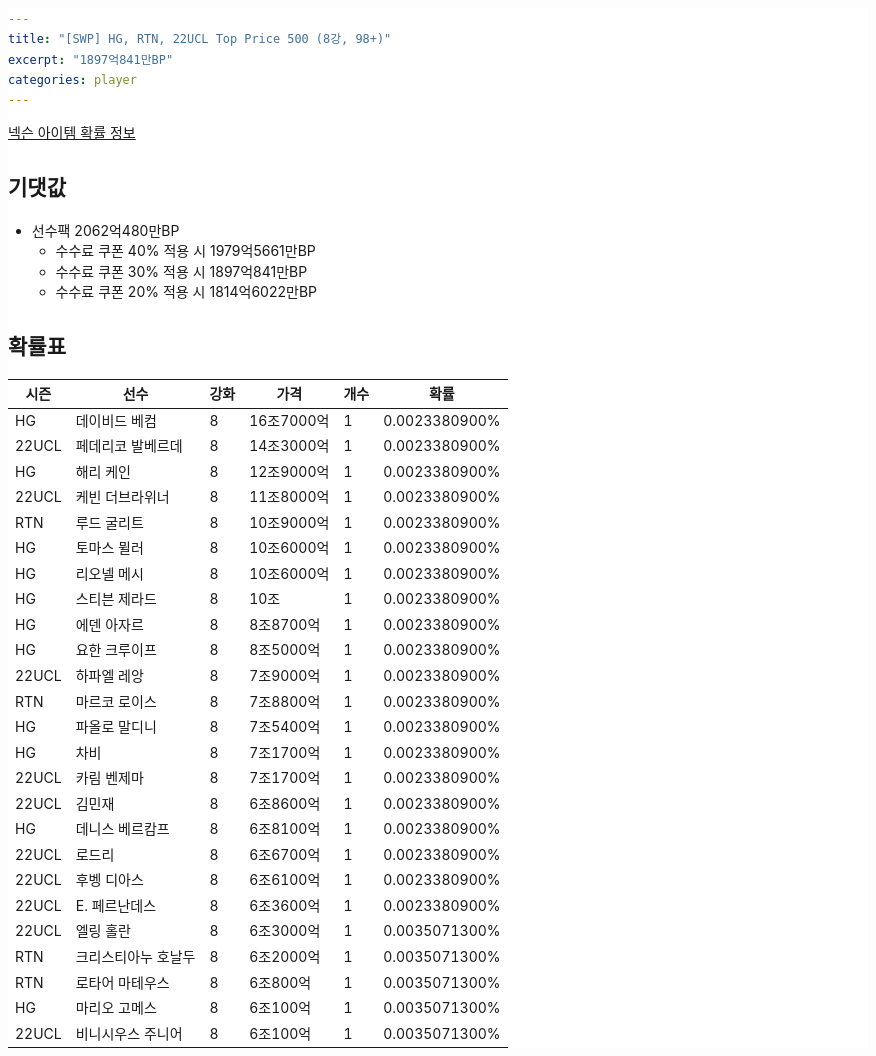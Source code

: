 ```yaml
---
title: "[SWP] HG, RTN, 22UCL Top Price 500 (8강, 98+)"
excerpt: "1897억841만BP"
categories: player
---
```

[넥슨 아이템 확률 정보](http://iteminfo.nexon.com/probability/fo4?sn=7443)

## 기댓값
- 선수팩 2062억480만BP
  - 수수료 쿠폰 40% 적용 시 1979억5661만BP
  - 수수료 쿠폰 30% 적용 시 1897억841만BP
  - 수수료 쿠폰 20% 적용 시 1814억6022만BP


## 확률표

|시즌|선수|강화|가격|개수|확률|
|---|---|---|---|---|---|
|HG|데이비드 베컴|8|16조7000억|1|0.0023380900%|
|22UCL|페데리코 발베르데|8|14조3000억|1|0.0023380900%|
|HG|해리 케인|8|12조9000억|1|0.0023380900%|
|22UCL|케빈 더브라위너|8|11조8000억|1|0.0023380900%|
|RTN|루드 굴리트|8|10조9000억|1|0.0023380900%|
|HG|토마스 뮐러|8|10조6000억|1|0.0023380900%|
|HG|리오넬 메시|8|10조6000억|1|0.0023380900%|
|HG|스티븐 제라드|8|10조|1|0.0023380900%|
|HG|에덴 아자르|8|8조8700억|1|0.0023380900%|
|HG|요한 크루이프|8|8조5000억|1|0.0023380900%|
|22UCL|하파엘 레앙|8|7조9000억|1|0.0023380900%|
|RTN|마르코 로이스|8|7조8800억|1|0.0023380900%|
|HG|파올로 말디니|8|7조5400억|1|0.0023380900%|
|HG|차비|8|7조1700억|1|0.0023380900%|
|22UCL|카림 벤제마|8|7조1700억|1|0.0023380900%|
|22UCL|김민재|8|6조8600억|1|0.0023380900%|
|HG|데니스 베르캄프|8|6조8100억|1|0.0023380900%|
|22UCL|로드리|8|6조6700억|1|0.0023380900%|
|22UCL|후벵 디아스|8|6조6100억|1|0.0023380900%|
|22UCL|E. 페르난데스|8|6조3600억|1|0.0023380900%|
|22UCL|엘링 홀란|8|6조3000억|1|0.0035071300%|
|RTN|크리스티아누 호날두|8|6조2000억|1|0.0035071300%|
|RTN|로타어 마테우스|8|6조800억|1|0.0035071300%|
|HG|마리오 고메스|8|6조100억|1|0.0035071300%|
|22UCL|비니시우스 주니어|8|6조100억|1|0.0035071300%|